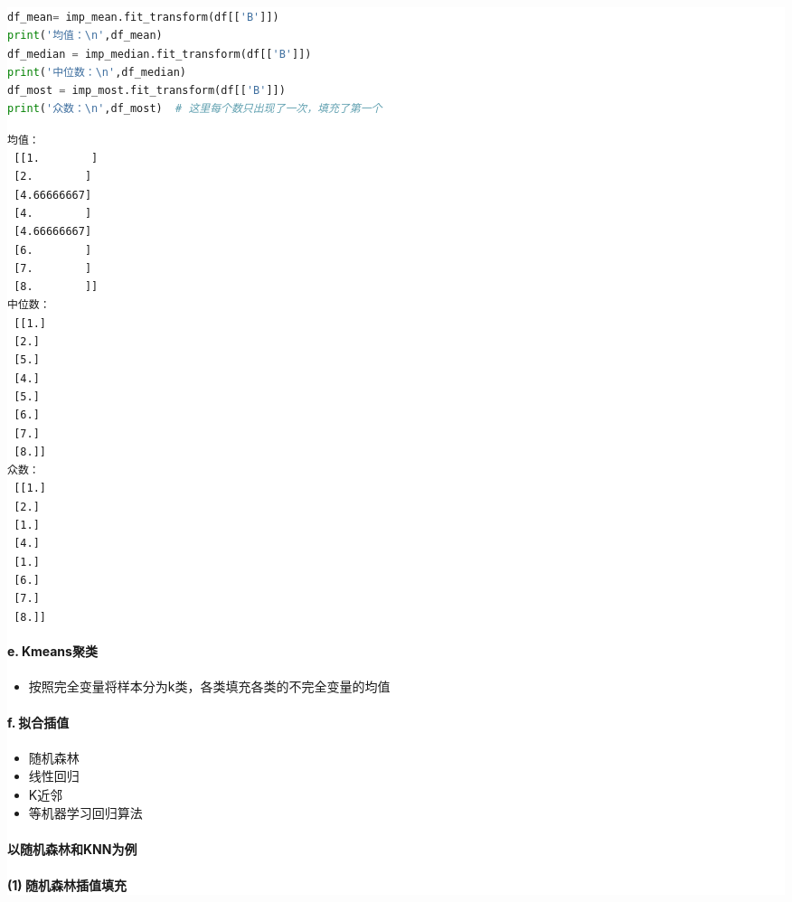 


```python
df_mean= imp_mean.fit_transform(df[['B']])
print('均值：\n',df_mean)
df_median = imp_median.fit_transform(df[['B']])
print('中位数：\n',df_median)
df_most = imp_most.fit_transform(df[['B']])
print('众数：\n',df_most)  # 这里每个数只出现了一次，填充了第一个
```

    均值：
     [[1.        ]
     [2.        ]
     [4.66666667]
     [4.        ]
     [4.66666667]
     [6.        ]
     [7.        ]
     [8.        ]]
    中位数：
     [[1.]
     [2.]
     [5.]
     [4.]
     [5.]
     [6.]
     [7.]
     [8.]]
    众数：
     [[1.]
     [2.]
     [1.]
     [4.]
     [1.]
     [6.]
     [7.]
     [8.]]
    

#### e. Kmeans聚类
- 按照完全变量将样本分为k类，各类填充各类的不完全变量的均值

#### f. 拟合插值
- 随机森林
- 线性回归
- K近邻
- 等机器学习回归算法

#### 以随机森林和KNN为例
#### (1) 随机森林插值填充

